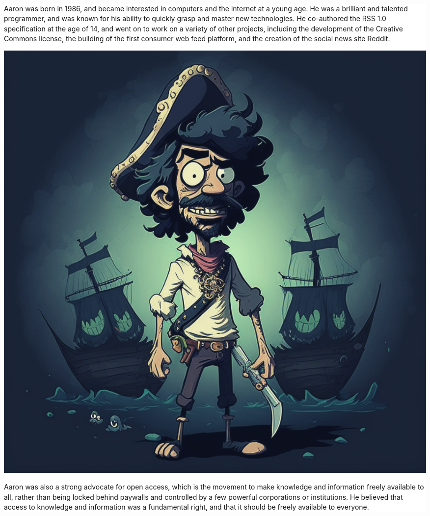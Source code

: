 Aaron was born in 1986, and became interested in computers and the internet at a young age. He was a brilliant and talented programmer, and was known for his ability to quickly grasp and master new technologies. He co-authored the RSS 1.0 specification at the age of 14, and went on to work on a variety of other projects, including the development of the Creative Commons license, the building of the first consumer web feed platform, and the creation of the social news site Reddit.

![Aaron Swartz as a Pirate](../../assets/images/aaron-swartz-pirate.png)

Aaron was also a strong advocate for open access, which is the movement to make knowledge and information freely available to all, rather than being locked behind paywalls and controlled by a few powerful corporations or institutions. He believed that access to knowledge and information was a fundamental right, and that it should be freely available to everyone.
